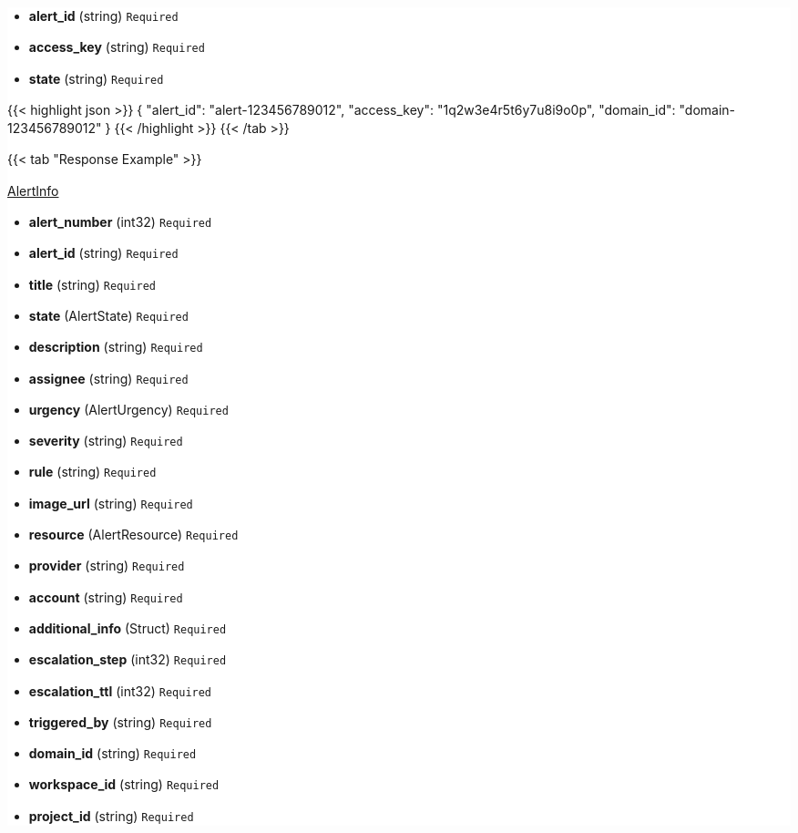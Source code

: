 * **alert_id** (string)   `Required` 


* **access_key** (string)   `Required` 


* **state** (string)   `Required` 





{{< highlight json >}}
{
     "alert_id": "alert-123456789012",
     "access_key": "1q2w3e4r5t6y7u8i9o0p",
     "domain_id": "domain-123456789012"
}
{{< /highlight >}}
{{< /tab >}}


 {{< tab "Response Example" >}}

[AlertInfo](#ALERTINFO)
* **alert_number** (int32)   `Required` 

* **alert_id** (string)   `Required` 

* **title** (string)   `Required` 

* **state** (AlertState)   `Required` 

* **description** (string)   `Required` 

* **assignee** (string)   `Required` 

* **urgency** (AlertUrgency)   `Required` 

* **severity** (string)   `Required` 

* **rule** (string)   `Required` 

* **image_url** (string)   `Required` 

* **resource** (AlertResource)   `Required` 

* **provider** (string)   `Required` 

* **account** (string)   `Required` 

* **additional_info** (Struct)   `Required` 

* **escalation_step** (int32)   `Required` 

* **escalation_ttl** (int32)   `Required` 

* **triggered_by** (string)   `Required` 

* **domain_id** (string)   `Required` 

* **workspace_id** (string)   `Required` 

* **project_id** (string)   `Required` 
